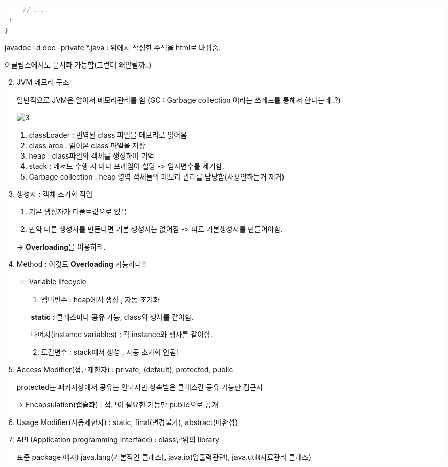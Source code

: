    ```java
   		// ....
   	}
   }
   ```

   javadoc -d doc -private *.java : 위에서 작성한 주석을 html로 바꿔줌.

   이클립스에서도 문서화 가능함(그런데 왜안될까..)

2. JVM 메모리 구조

   일반적으로 JVM은 알아서 메모리관리를 함 (GC : Garbage collection 이라는 쓰레드를 통해서 한다는데..?)

    ![3](https://user-images.githubusercontent.com/37765338/50583205-3a310b80-0eab-11e9-893d-02255a628893.PNG)

   1. classLoader : 번역된 class 파일을 메모리로 읽어옴
   2. class area : 읽어온 class 파일을 저장
   3. heap : class파일의 객체를 생성하여 기억
   4. stack : 메서드 수행 시 마다 프레임이 할당 -> 임시변수를 제거함.
   5. Garbage collection : heap 영역 객체들의 메모리 관리를 담당함(사용안하는거 제거)

3. 생성자 : 객체 초기화 작업

   1) 기본 생성자가 디폴트값으로 있음

   2) 만약 다른 생성자를 만든다면 기본 생성자는 없어짐 -> 따로 기본생성자를 만들어야함.

   -> **Overloading**을 이용하라.

4. Method : 이것도 **Overloading** 가능하다!!

   - Variable lifecycle

     1)  멤버변수 : heap에서 생성 , 자동 초기화

     ​	**static**					: 클래스마다 **공유** 가능,  class와 생사를 같이함.

     ​	나머지(instance variables)   : 각 instance와 생사를 같이함.

     2)  로컬변수 : stack에서 생성 , 자동 초기화 안됨!

5. Access Modifier(접근제한자) : private, (default), protected, public

   protected는 패키지상에서 공유는 안되지만 상속받은 클래스간 공유 가능한 접근자

   -> Encapsulation(캡슐화) : 접근이 필요한 기능만 public으로 공개

6. Usage Modifier(사용제한자) : static, final(변경불가), abstract(미완성)

7. API (Application programming interface) : class단위의 library

   표준 package 예시) java.lang(기본적인 클래스), java.io(입출력관련), java.util(자료관리 클래스)

